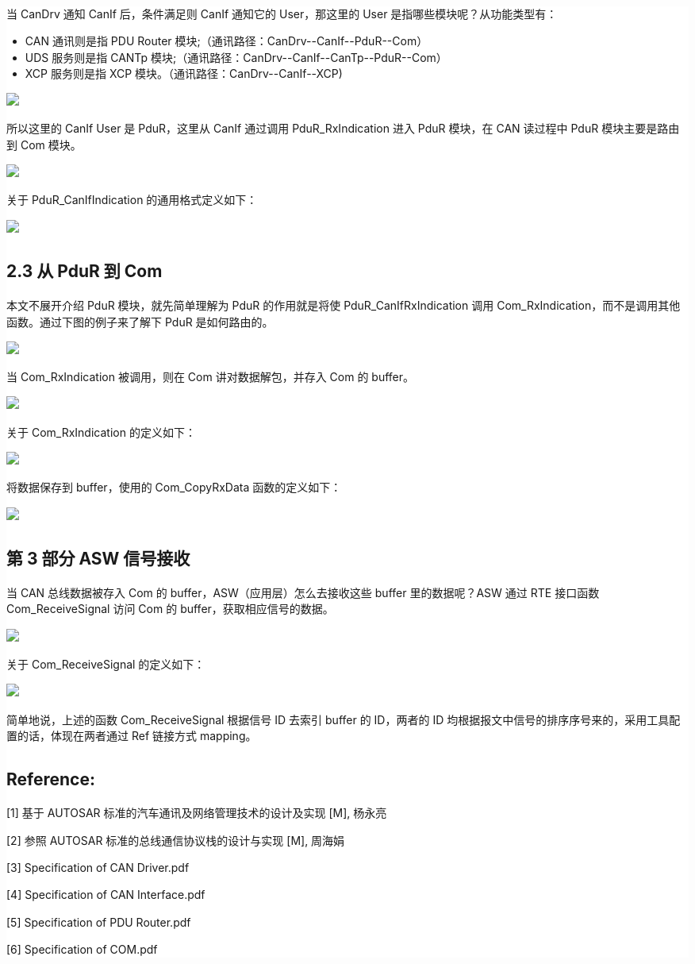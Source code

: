 当 CanDrv 通知 CanIf 后，条件满足则 CanIf 通知它的 User，那这里的 User 是指哪些模块呢？从功能类型有：

*   CAN 通讯则是指 PDU Router 模块;（通讯路径：CanDrv--CanIf--PduR--Com）
*   UDS 服务则是指 CANTp 模块;（通讯路径：CanDrv--CanIf--CanTp--PduR--Com）
*   XCP 服务则是指 XCP 模块。（通讯路径：CanDrv--CanIf--XCP)

![](https://pic3.zhimg.com/v2-9071a842e410f6c068d5103d375b654e_r.jpg)

所以这里的 CanIf User 是 PduR，这里从 CanIf 通过调用 PduR_RxIndication 进入 PduR 模块，在 CAN 读过程中 PduR 模块主要是路由到 Com 模块。

![](https://pic3.zhimg.com/v2-42edb1e215452c5295c444cd702b75e6_r.jpg)

关于 PduR_CanIfIndication 的通用格式定义如下：

![](https://pic3.zhimg.com/v2-b7eaca1ff594596c26c303243828e366_r.jpg)

2.3 从 PduR 到 Com
----------------

本文不展开介绍 PduR 模块，就先简单理解为 PduR 的作用就是将使 PduR_CanIfRxIndication 调用 Com_RxIndication，而不是调用其他函数。通过下图的例子来了解下 PduR 是如何路由的。

![](https://pic1.zhimg.com/v2-e7b01441f45c7ac5543d5deb6a6c5b18_r.jpg)

当 Com_RxIndication 被调用，则在 Com 讲对数据解包，并存入 Com 的 buffer。

![](https://pic1.zhimg.com/v2-ad357703c87279ff15ad2e31f84709ac_r.jpg)

关于 Com_RxIndication 的定义如下：

![](https://pic4.zhimg.com/v2-4d71caa6af85cd9e6fef59bb5b32ab37_r.jpg)

将数据保存到 buffer，使用的 Com_CopyRxData 函数的定义如下：

![](https://pic2.zhimg.com/v2-8c87d0df6b0ff229f7ea1bb1008d6ba9_r.jpg)

第 3 部分 ASW 信号接收
---------------

当 CAN 总线数据被存入 Com 的 buffer，ASW（应用层）怎么去接收这些 buffer 里的数据呢？ASW 通过 RTE 接口函数 Com_ReceiveSignal 访问 Com 的 buffer，获取相应信号的数据。

![](https://pic2.zhimg.com/v2-29b78422b907e1d37a62e97e86bb7ac9_r.jpg)

关于 Com_ReceiveSignal 的定义如下：

![](https://pic1.zhimg.com/v2-2465f9178c6f38c83450d40a140ab92c_r.jpg)

简单地说，上述的函数 Com_ReceiveSignal 根据信号 ID 去索引 buffer 的 ID，两者的 ID 均根据报文中信号的排序序号来的，采用工具配置的话，体现在两者通过 Ref 链接方式 mapping。

Reference:
----------

[1] 基于 AUTOSAR 标准的汽车通讯及网络管理技术的设计及实现 [M], 杨永亮

[2] 参照 AUTOSAR 标准的总线通信协议栈的设计与实现 [M], 周海娟

[3] Specification of CAN Driver.pdf

[4] Specification of CAN Interface.pdf

[5] Specification of PDU Router.pdf

[6] Specification of COM.pdf